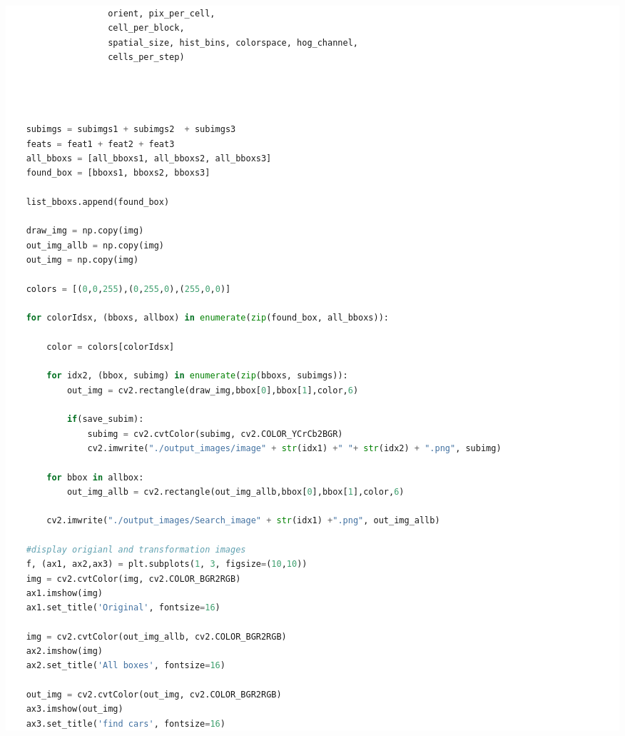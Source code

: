 ```python
                    orient, pix_per_cell, 
                    cell_per_block, 
                    spatial_size, hist_bins, colorspace, hog_channel,
                    cells_per_step)
    
    
   

    subimgs = subimgs1 + subimgs2  + subimgs3 
    feats = feat1 + feat2 + feat3
    all_bboxs = [all_bboxs1, all_bboxs2, all_bboxs3]
    found_box = [bboxs1, bboxs2, bboxs3]
    
    list_bboxs.append(found_box)
    
    draw_img = np.copy(img)
    out_img_allb = np.copy(img)
    out_img = np.copy(img)
    
    colors = [(0,0,255),(0,255,0),(255,0,0)]
    
    for colorIdsx, (bboxs, allbox) in enumerate(zip(found_box, all_bboxs)):
        
        color = colors[colorIdsx]
        
        for idx2, (bbox, subimg) in enumerate(zip(bboxs, subimgs)):
            out_img = cv2.rectangle(draw_img,bbox[0],bbox[1],color,6)
        
            if(save_subim):
                subimg = cv2.cvtColor(subimg, cv2.COLOR_YCrCb2BGR)
                cv2.imwrite("./output_images/image" + str(idx1) +" "+ str(idx2) + ".png", subimg)
        
        for bbox in allbox:
            out_img_allb = cv2.rectangle(out_img_allb,bbox[0],bbox[1],color,6)
        
        cv2.imwrite("./output_images/Search_image" + str(idx1) +".png", out_img_allb)
            
    #display origianl and transformation images
    f, (ax1, ax2,ax3) = plt.subplots(1, 3, figsize=(10,10))
    img = cv2.cvtColor(img, cv2.COLOR_BGR2RGB)
    ax1.imshow(img)
    ax1.set_title('Original', fontsize=16)
    
    img = cv2.cvtColor(out_img_allb, cv2.COLOR_BGR2RGB)
    ax2.imshow(img)
    ax2.set_title('All boxes', fontsize=16)

    out_img = cv2.cvtColor(out_img, cv2.COLOR_BGR2RGB)
    ax3.imshow(out_img)        
    ax3.set_title('find cars', fontsize=16)

```
